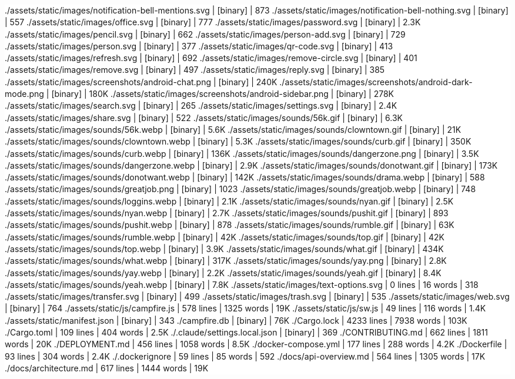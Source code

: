 ./assets/static/images/notification-bell-mentions.svg | [binary] | 873
./assets/static/images/notification-bell-nothing.svg | [binary] | 557
./assets/static/images/office.svg | [binary] | 777
./assets/static/images/password.svg | [binary] | 2.3K
./assets/static/images/pencil.svg | [binary] | 662
./assets/static/images/person-add.svg | [binary] | 729
./assets/static/images/person.svg | [binary] | 377
./assets/static/images/qr-code.svg | [binary] | 413
./assets/static/images/refresh.svg | [binary] | 692
./assets/static/images/remove-circle.svg | [binary] | 401
./assets/static/images/remove.svg | [binary] | 497
./assets/static/images/reply.svg | [binary] | 385
./assets/static/images/screenshots/android-chat.png | [binary] | 240K
./assets/static/images/screenshots/android-dark-mode.png | [binary] | 180K
./assets/static/images/screenshots/android-sidebar.png | [binary] | 278K
./assets/static/images/search.svg | [binary] | 265
./assets/static/images/settings.svg | [binary] | 2.4K
./assets/static/images/share.svg | [binary] | 522
./assets/static/images/sounds/56k.gif | [binary] | 6.3K
./assets/static/images/sounds/56k.webp | [binary] | 5.6K
./assets/static/images/sounds/clowntown.gif | [binary] | 21K
./assets/static/images/sounds/clowntown.webp | [binary] | 5.3K
./assets/static/images/sounds/curb.gif | [binary] | 350K
./assets/static/images/sounds/curb.webp | [binary] | 136K
./assets/static/images/sounds/dangerzone.png | [binary] | 3.5K
./assets/static/images/sounds/dangerzone.webp | [binary] | 2.9K
./assets/static/images/sounds/donotwant.gif | [binary] | 173K
./assets/static/images/sounds/donotwant.webp | [binary] | 142K
./assets/static/images/sounds/drama.webp | [binary] | 588
./assets/static/images/sounds/greatjob.png | [binary] | 1023
./assets/static/images/sounds/greatjob.webp | [binary] | 748
./assets/static/images/sounds/loggins.webp | [binary] | 2.1K
./assets/static/images/sounds/nyan.gif | [binary] | 2.5K
./assets/static/images/sounds/nyan.webp | [binary] | 2.7K
./assets/static/images/sounds/pushit.gif | [binary] | 893
./assets/static/images/sounds/pushit.webp | [binary] | 878
./assets/static/images/sounds/rumble.gif | [binary] | 63K
./assets/static/images/sounds/rumble.webp | [binary] | 42K
./assets/static/images/sounds/top.gif | [binary] | 42K
./assets/static/images/sounds/top.webp | [binary] | 3.9K
./assets/static/images/sounds/what.gif | [binary] | 434K
./assets/static/images/sounds/what.webp | [binary] | 317K
./assets/static/images/sounds/yay.png | [binary] | 2.8K
./assets/static/images/sounds/yay.webp | [binary] | 2.2K
./assets/static/images/sounds/yeah.gif | [binary] | 8.4K
./assets/static/images/sounds/yeah.webp | [binary] | 7.8K
./assets/static/images/text-options.svg | 0 lines | 16 words | 318
./assets/static/images/transfer.svg | [binary] | 499
./assets/static/images/trash.svg | [binary] | 535
./assets/static/images/web.svg | [binary] | 764
./assets/static/js/campfire.js | 578 lines | 1325 words | 19K
./assets/static/js/sw.js | 49 lines | 116 words | 1.4K
./assets/static/manifest.json | [binary] | 343
./campfire.db | [binary] | 76K
./Cargo.lock | 4233 lines | 7938 words | 103K
./Cargo.toml | 109 lines | 404 words | 2.5K
./.claude/settings.local.json | [binary] | 369
./CONTRIBUTING.md | 662 lines | 1811 words | 20K
./DEPLOYMENT.md | 456 lines | 1058 words | 8.5K
./docker-compose.yml | 177 lines | 288 words | 4.2K
./Dockerfile | 93 lines | 304 words | 2.4K
./.dockerignore | 59 lines | 85 words | 592
./docs/api-overview.md | 564 lines | 1305 words | 17K
./docs/architecture.md | 617 lines | 1444 words | 19K